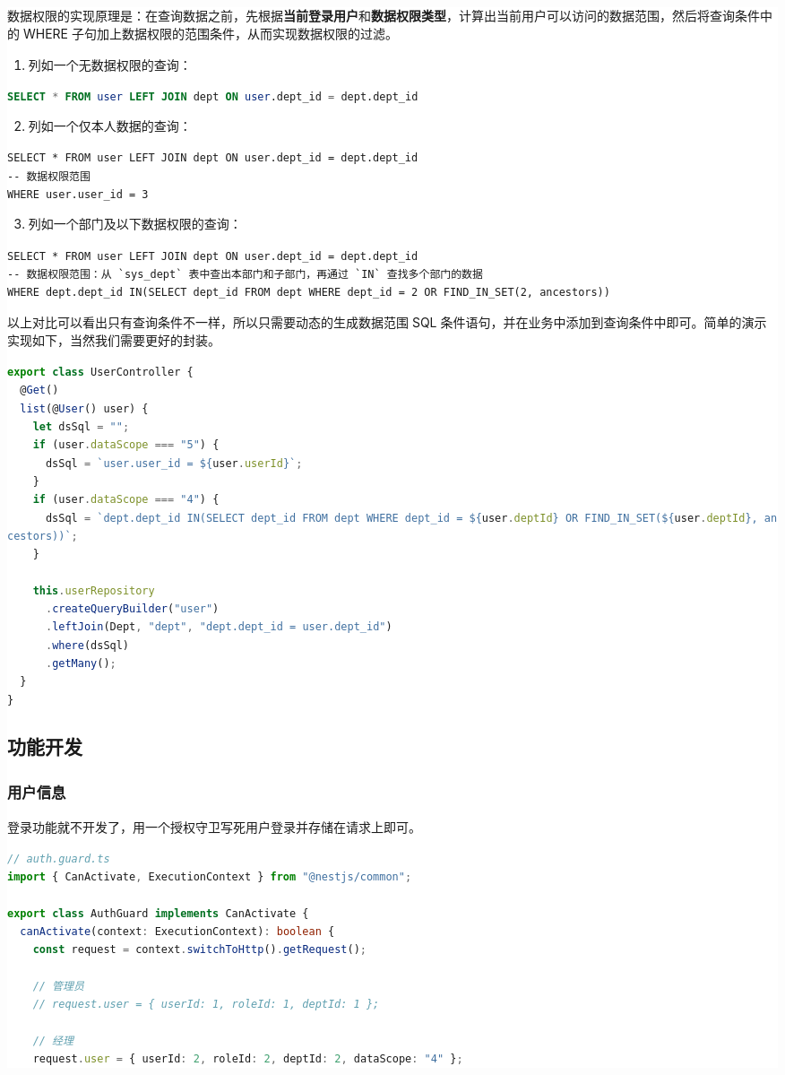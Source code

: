 数据权限的实现原理是：在查询数据之前，先根据**当前登录用户**和**数据权限类型**，计算出当前用户可以访问的数据范围，然后将查询条件中的 WHERE 子句加上数据权限的范围条件，从而实现数据权限的过滤。

1. 列如一个无数据权限的查询：

```sql
SELECT * FROM user LEFT JOIN dept ON user.dept_id = dept.dept_id
```

2. 列如一个仅本人数据的查询：

```sql{3}
SELECT * FROM user LEFT JOIN dept ON user.dept_id = dept.dept_id
-- 数据权限范围
WHERE user.user_id = 3
```

3. 列如一个部门及以下数据权限的查询：

```sql{3}
SELECT * FROM user LEFT JOIN dept ON user.dept_id = dept.dept_id
-- 数据权限范围：从 `sys_dept` 表中查出本部门和子部门，再通过 `IN` 查找多个部门的数据
WHERE dept.dept_id IN(SELECT dept_id FROM dept WHERE dept_id = 2 OR FIND_IN_SET(2, ancestors))
```

以上对比可以看出只有查询条件不一样，所以只需要动态的生成数据范围 SQL 条件语句，并在业务中添加到查询条件中即可。简单的演示实现如下，当然我们需要更好的封装。

```ts
export class UserController {
  @Get()
  list(@User() user) {
    let dsSql = "";
    if (user.dataScope === "5") {
      dsSql = `user.user_id = ${user.userId}`;
    }
    if (user.dataScope === "4") {
      dsSql = `dept.dept_id IN(SELECT dept_id FROM dept WHERE dept_id = ${user.deptId} OR FIND_IN_SET(${user.deptId}, ancestors))`;
    }

    this.userRepository
      .createQueryBuilder("user")
      .leftJoin(Dept, "dept", "dept.dept_id = user.dept_id")
      .where(dsSql)
      .getMany();
  }
}
```

## 功能开发

### 用户信息

登录功能就不开发了，用一个授权守卫写死用户登录并存储在请求上即可。

```ts
// auth.guard.ts
import { CanActivate, ExecutionContext } from "@nestjs/common";

export class AuthGuard implements CanActivate {
  canActivate(context: ExecutionContext): boolean {
    const request = context.switchToHttp().getRequest();

    // 管理员
    // request.user = { userId: 1, roleId: 1, deptId: 1 };

    // 经理
    request.user = { userId: 2, roleId: 2, deptId: 2, dataScope: "4" };

```